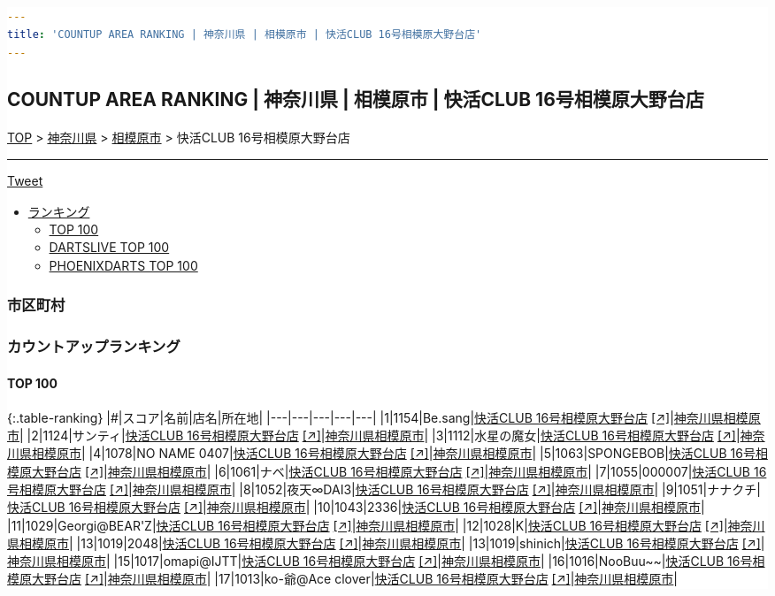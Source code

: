 ```yaml
---
title: 'COUNTUP AREA RANKING | 神奈川県 | 相模原市 | 快活CLUB 16号相模原大野台店'
---
```

## COUNTUP AREA RANKING | 神奈川県 | 相模原市 | 快活CLUB 16号相模原大野台店

[TOP](/darts/rank/) > [神奈川県](/darts/rank/神奈川県/) > [相模原市](/darts/rank/神奈川県/相模原市/) > 快活CLUB 16号相模原大野台店

___

<a href="https://twitter.com/share?ref_src=twsrc%5Etfw" data-text="COUNTUP AREA RANKING | 神奈川県相模原市快活CLUB 16号相模原大野台店" class="twitter-share-button" data-hashtags="DARTSLIVE,PHOENIXDARTS,darts,ダーツ" data-show-count="false">Tweet</a>

* [ランキング](#カウントアップランキング)
    * [TOP 100](#top-100)
    * [DARTSLIVE TOP 100](#dartslive-top-100)
    * [PHOENIXDARTS TOP 100](#phoenixdarts-top-100)

### 市区町村

<ul>

</ul>

### カウントアップランキング

#### TOP 100



{:.table-ranking}
|#|スコア|名前|店名|所在地|
|---|---|---|---|---|
|1|1154|<span class="rank-name-dl">Be.sang</span>|<a href="/darts/rank/shops/50fb3ba78d00b039fec1ae84bb28bd87.html">快活CLUB 16号相模原大野台店</a> <a href="https://search.dartslive.com/jp/shop/50fb3ba78d00b039fec1ae84bb28bd87">[↗]</a>|<a href="/darts/rank/神奈川県/相模原市">神奈川県相模原市</a>|
|2|1124|<span class="rank-name-dl">サンティ</span>|<a href="/darts/rank/shops/50fb3ba78d00b039fec1ae84bb28bd87.html">快活CLUB 16号相模原大野台店</a> <a href="https://search.dartslive.com/jp/shop/50fb3ba78d00b039fec1ae84bb28bd87">[↗]</a>|<a href="/darts/rank/神奈川県/相模原市">神奈川県相模原市</a>|
|3|1112|<span class="rank-name-dl">水星の魔女</span>|<a href="/darts/rank/shops/50fb3ba78d00b039fec1ae84bb28bd87.html">快活CLUB 16号相模原大野台店</a> <a href="https://search.dartslive.com/jp/shop/50fb3ba78d00b039fec1ae84bb28bd87">[↗]</a>|<a href="/darts/rank/神奈川県/相模原市">神奈川県相模原市</a>|
|4|1078|<span class="rank-name-dl">NO NAME 0407</span>|<a href="/darts/rank/shops/50fb3ba78d00b039fec1ae84bb28bd87.html">快活CLUB 16号相模原大野台店</a> <a href="https://search.dartslive.com/jp/shop/50fb3ba78d00b039fec1ae84bb28bd87">[↗]</a>|<a href="/darts/rank/神奈川県/相模原市">神奈川県相模原市</a>|
|5|1063|<span class="rank-name-dl">SPONGEBOB</span>|<a href="/darts/rank/shops/50fb3ba78d00b039fec1ae84bb28bd87.html">快活CLUB 16号相模原大野台店</a> <a href="https://search.dartslive.com/jp/shop/50fb3ba78d00b039fec1ae84bb28bd87">[↗]</a>|<a href="/darts/rank/神奈川県/相模原市">神奈川県相模原市</a>|
|6|1061|<span class="rank-name-dl">ナベ</span>|<a href="/darts/rank/shops/50fb3ba78d00b039fec1ae84bb28bd87.html">快活CLUB 16号相模原大野台店</a> <a href="https://search.dartslive.com/jp/shop/50fb3ba78d00b039fec1ae84bb28bd87">[↗]</a>|<a href="/darts/rank/神奈川県/相模原市">神奈川県相模原市</a>|
|7|1055|<span class="rank-name-dl">000007</span>|<a href="/darts/rank/shops/50fb3ba78d00b039fec1ae84bb28bd87.html">快活CLUB 16号相模原大野台店</a> <a href="https://search.dartslive.com/jp/shop/50fb3ba78d00b039fec1ae84bb28bd87">[↗]</a>|<a href="/darts/rank/神奈川県/相模原市">神奈川県相模原市</a>|
|8|1052|<span class="rank-name-dl">夜天∞DAI3</span>|<a href="/darts/rank/shops/50fb3ba78d00b039fec1ae84bb28bd87.html">快活CLUB 16号相模原大野台店</a> <a href="https://search.dartslive.com/jp/shop/50fb3ba78d00b039fec1ae84bb28bd87">[↗]</a>|<a href="/darts/rank/神奈川県/相模原市">神奈川県相模原市</a>|
|9|1051|<span class="rank-name-dl">ナナクチ</span>|<a href="/darts/rank/shops/50fb3ba78d00b039fec1ae84bb28bd87.html">快活CLUB 16号相模原大野台店</a> <a href="https://search.dartslive.com/jp/shop/50fb3ba78d00b039fec1ae84bb28bd87">[↗]</a>|<a href="/darts/rank/神奈川県/相模原市">神奈川県相模原市</a>|
|10|1043|<span class="rank-name-dl">2336</span>|<a href="/darts/rank/shops/50fb3ba78d00b039fec1ae84bb28bd87.html">快活CLUB 16号相模原大野台店</a> <a href="https://search.dartslive.com/jp/shop/50fb3ba78d00b039fec1ae84bb28bd87">[↗]</a>|<a href="/darts/rank/神奈川県/相模原市">神奈川県相模原市</a>|
|11|1029|<span class="rank-name-dl">Georgi@BEAR&#x27;Z</span>|<a href="/darts/rank/shops/50fb3ba78d00b039fec1ae84bb28bd87.html">快活CLUB 16号相模原大野台店</a> <a href="https://search.dartslive.com/jp/shop/50fb3ba78d00b039fec1ae84bb28bd87">[↗]</a>|<a href="/darts/rank/神奈川県/相模原市">神奈川県相模原市</a>|
|12|1028|<span class="rank-name-dl">K</span>|<a href="/darts/rank/shops/50fb3ba78d00b039fec1ae84bb28bd87.html">快活CLUB 16号相模原大野台店</a> <a href="https://search.dartslive.com/jp/shop/50fb3ba78d00b039fec1ae84bb28bd87">[↗]</a>|<a href="/darts/rank/神奈川県/相模原市">神奈川県相模原市</a>|
|13|1019|<span class="rank-name-dl">2048</span>|<a href="/darts/rank/shops/50fb3ba78d00b039fec1ae84bb28bd87.html">快活CLUB 16号相模原大野台店</a> <a href="https://search.dartslive.com/jp/shop/50fb3ba78d00b039fec1ae84bb28bd87">[↗]</a>|<a href="/darts/rank/神奈川県/相模原市">神奈川県相模原市</a>|
|13|1019|<span class="rank-name-dl">shinich</span>|<a href="/darts/rank/shops/50fb3ba78d00b039fec1ae84bb28bd87.html">快活CLUB 16号相模原大野台店</a> <a href="https://search.dartslive.com/jp/shop/50fb3ba78d00b039fec1ae84bb28bd87">[↗]</a>|<a href="/darts/rank/神奈川県/相模原市">神奈川県相模原市</a>|
|15|1017|<span class="rank-name-dl">omapi@IJTT</span>|<a href="/darts/rank/shops/50fb3ba78d00b039fec1ae84bb28bd87.html">快活CLUB 16号相模原大野台店</a> <a href="https://search.dartslive.com/jp/shop/50fb3ba78d00b039fec1ae84bb28bd87">[↗]</a>|<a href="/darts/rank/神奈川県/相模原市">神奈川県相模原市</a>|
|16|1016|<span class="rank-name-dl">NooBuu~\~</span>|<a href="/darts/rank/shops/50fb3ba78d00b039fec1ae84bb28bd87.html">快活CLUB 16号相模原大野台店</a> <a href="https://search.dartslive.com/jp/shop/50fb3ba78d00b039fec1ae84bb28bd87">[↗]</a>|<a href="/darts/rank/神奈川県/相模原市">神奈川県相模原市</a>|
|17|1013|<span class="rank-name-dl">ko-爺@Ace clover</span>|<a href="/darts/rank/shops/50fb3ba78d00b039fec1ae84bb28bd87.html">快活CLUB 16号相模原大野台店</a> <a href="https://search.dartslive.com/jp/shop/50fb3ba78d00b039fec1ae84bb28bd87">[↗]</a>|<a href="/darts/rank/神奈川県/相模原市">神奈川県相模原市</a>|